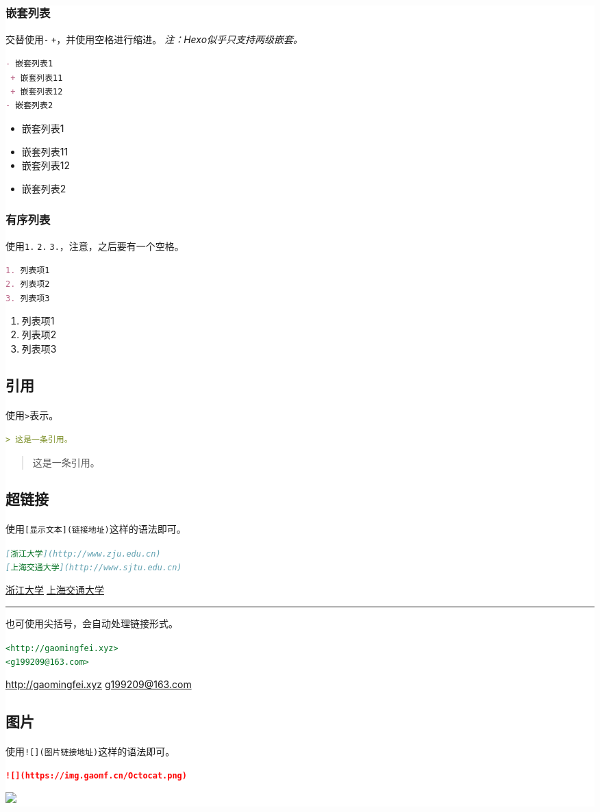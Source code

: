 ### 嵌套列表
交替使用`-` `+`，并使用空格进行缩进。
*注：Hexo似乎只支持两级嵌套。*
```markdown
- 嵌套列表1
 + 嵌套列表11
 + 嵌套列表12
- 嵌套列表2
```
- 嵌套列表1
 + 嵌套列表11
 + 嵌套列表12
- 嵌套列表2

### 有序列表
使用`1.` `2.` `3.`，注意，之后要有一个空格。
```markdown
1. 列表项1
2. 列表项2
3. 列表项3
```
1. 列表项1
2. 列表项2
3. 列表项3

## 引用
使用`>`表示。
```markdown
> 这是一条引用。
```
> 这是一条引用。

## 超链接
使用`[显示文本](链接地址)`这样的语法即可。
```markdown
[浙江大学](http://www.zju.edu.cn)
[上海交通大学](http://www.sjtu.edu.cn)
```
[浙江大学](http://www.zju.edu.cn)
[上海交通大学](http://www.sjtu.edu.cn)
__________________________________
也可使用尖括号，会自动处理链接形式。
```markdown
<http://gaomingfei.xyz>
<g199209@163.com>
```
<http://gaomingfei.xyz>
<g199209@163.com>

## 图片
使用`![](图片链接地址)`这样的语法即可。
```markdown
![](https://img.gaomf.cn/Octocat.png)
```
![](https://img.gaomf.cn/Octocat.png?300x)
